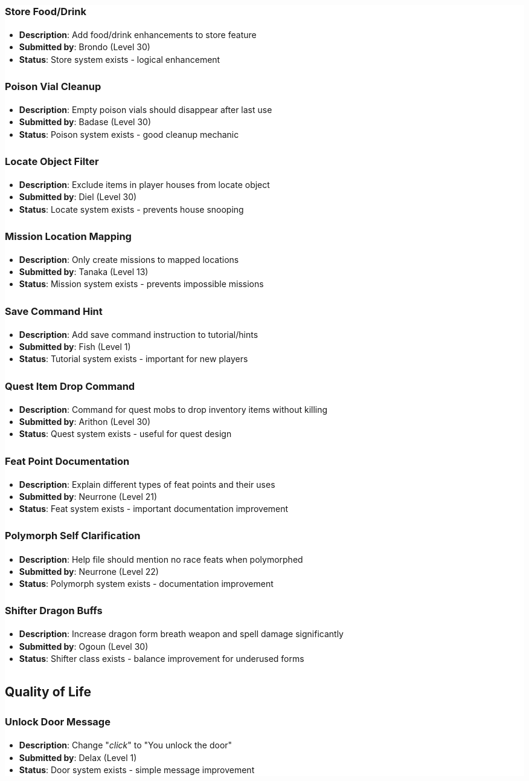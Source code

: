 ### Store Food/Drink
- **Description**: Add food/drink enhancements to store feature
- **Submitted by**: Brondo (Level 30)
- **Status**: Store system exists - logical enhancement

### Poison Vial Cleanup
- **Description**: Empty poison vials should disappear after last use
- **Submitted by**: Badase (Level 30)
- **Status**: Poison system exists - good cleanup mechanic

### Locate Object Filter
- **Description**: Exclude items in player houses from locate object
- **Submitted by**: Diel (Level 30)
- **Status**: Locate system exists - prevents house snooping

### Mission Location Mapping
- **Description**: Only create missions to mapped locations
- **Submitted by**: Tanaka (Level 13)
- **Status**: Mission system exists - prevents impossible missions

### Save Command Hint
- **Description**: Add save command instruction to tutorial/hints
- **Submitted by**: Fish (Level 1)
- **Status**: Tutorial system exists - important for new players

### Quest Item Drop Command
- **Description**: Command for quest mobs to drop inventory items without killing
- **Submitted by**: Arithon (Level 30)
- **Status**: Quest system exists - useful for quest design

### Feat Point Documentation
- **Description**: Explain different types of feat points and their uses
- **Submitted by**: Neurrone (Level 21)
- **Status**: Feat system exists - important documentation improvement

### Polymorph Self Clarification
- **Description**: Help file should mention no race feats when polymorphed
- **Submitted by**: Neurrone (Level 22)
- **Status**: Polymorph system exists - documentation improvement

### Shifter Dragon Buffs
- **Description**: Increase dragon form breath weapon and spell damage significantly
- **Submitted by**: Ogoun (Level 30)
- **Status**: Shifter class exists - balance improvement for underused forms

## Quality of Life

### Unlock Door Message
- **Description**: Change "*click*" to "You unlock the door"
- **Submitted by**: Delax (Level 1)
- **Status**: Door system exists - simple message improvement
